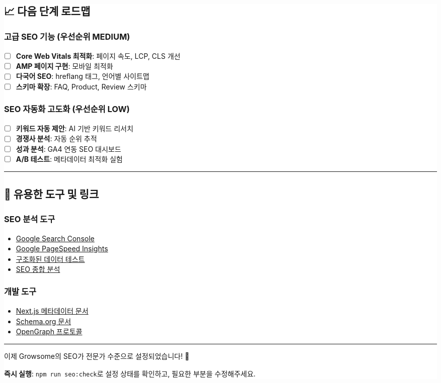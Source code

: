 ## 📈 다음 단계 로드맵

### 고급 SEO 기능 (우선순위 MEDIUM)
- [ ] **Core Web Vitals 최적화**: 페이지 속도, LCP, CLS 개선
- [ ] **AMP 페이지 구현**: 모바일 최적화
- [ ] **다국어 SEO**: hreflang 태그, 언어별 사이트맵
- [ ] **스키마 확장**: FAQ, Product, Review 스키마

### SEO 자동화 고도화 (우선순위 LOW)
- [ ] **키워드 자동 제안**: AI 기반 키워드 리서치
- [ ] **경쟁사 분석**: 자동 순위 추적
- [ ] **성과 분석**: GA4 연동 SEO 대시보드
- [ ] **A/B 테스트**: 메타데이터 최적화 실험

---

## 🔗 유용한 도구 및 링크

### SEO 분석 도구
- [Google Search Console](https://search.google.com/search-console)
- [Google PageSpeed Insights](https://pagespeed.web.dev/)
- [구조화된 데이터 테스트](https://search.google.com/test/rich-results)
- [SEO 종합 분석](https://www.seobility.net/en/seocheck/)

### 개발 도구
- [Next.js 메타데이터 문서](https://nextjs.org/docs/app/building-your-application/optimizing/metadata)
- [Schema.org 문서](https://schema.org/)
- [OpenGraph 프로토콜](https://ogp.me/)

---

이제 Growsome의 SEO가 전문가 수준으로 설정되었습니다! 🎉

**즉시 실행**: `npm run seo:check`로 설정 상태를 확인하고, 필요한 부분을 수정해주세요.
